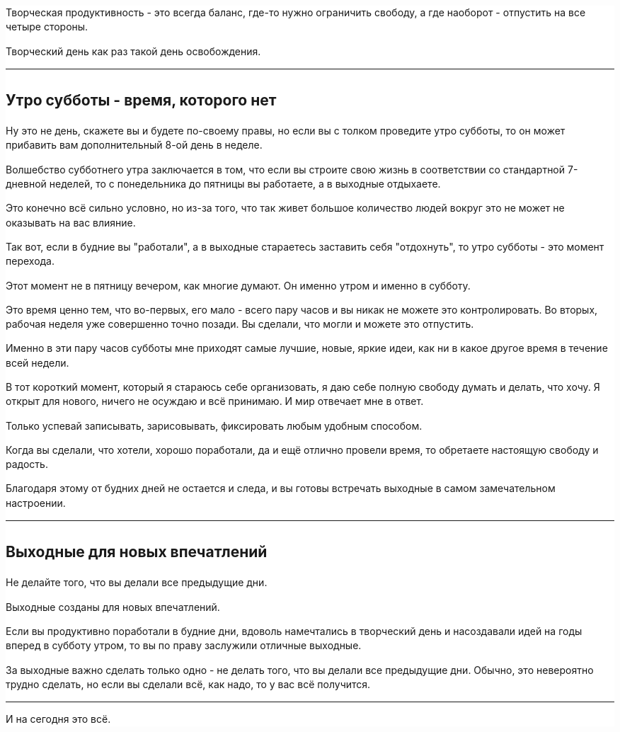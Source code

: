 Творческая продуктивность - это всегда баланс, где-то нужно ограничить свободу, а где наоборот - отпустить на все четыре стороны.

Творческий день как раз такой день освобождения.

---

## Утро субботы - время, которого нет

Ну это не день, скажете вы и будете по-своему правы, но если вы с толком проведите утро субботы, то он может прибавить вам дополнительный 8-ой день в неделе.

Волшебство субботнего утра заключается в том, что если вы строите свою жизнь в соответствии со стандартной 7-дневной неделей, то с понедельника до пятницы вы работаете, а в выходные отдыхаете.

Это конечно всё сильно условно, но из-за того, что так живет большое количество людей вокруг это не может не оказывать на вас влияние.

Так вот, если в будние вы "работали", а в выходные стараетесь заставить себя "отдохнуть", то утро субботы - это момент перехода.

Этот момент не в пятницу вечером, как многие думают. Он именно утром и именно в субботу.

Это время ценно тем, что во-первых, его мало - всего пару часов и вы никак не можете это контролировать. Во вторых, рабочая неделя уже совершенно точно позади. Вы сделали, что могли и можете это отпустить.

Именно в эти пару часов субботы мне приходят самые лучшие, новые, яркие идеи, как ни в какое другое время в течение всей недели.

В тот короткий момент, который я стараюсь себе организовать, я даю себе полную свободу думать и делать, что хочу. Я открыт для нового, ничего не осуждаю и всё принимаю. И мир отвечает мне в ответ.

Только успевай записывать, зарисовывать, фиксировать любым удобным способом.

Когда вы сделали, что хотели, хорошо поработали, да и ещё отлично провели время, то обретаете настоящую свободу и радость.

Благодаря этому от будних дней не остается и следа, и вы готовы встречать выходные в самом замечательном настроении.

---

## Выходные для новых впечатлений

Не делайте того, что вы делали все предыдущие дни.

Выходные созданы для новых впечатлений.

Если вы продуктивно поработали в будние дни, вдоволь намечтались в творческий день и насоздавали идей на годы вперед в субботу утром, то вы по праву заслужили отличные выходные.

За выходные важно сделать только одно - не делать того, что вы делали все предыдущие дни. Обычно, это невероятно трудно сделать, но если вы сделали всё, как надо, то у вас всё получится.

---

И на сегодня это всё.
